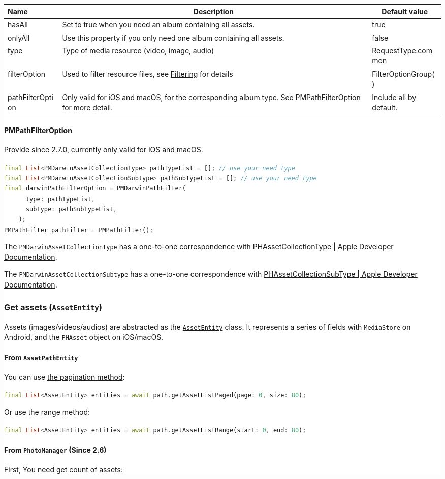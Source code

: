 | Name             | Description                                                                                                                    | Default value           |
|:-----------------|--------------------------------------------------------------------------------------------------------------------------------|-------------------------|
| hasAll           | Set to true when you need an album containing all assets.                                                                      | true                    |
| onlyAll          | Use this property if you only need one album containing all assets.                                                            | false                   |
| type             | Type of media resource (video, image, audio)                                                                                   | RequestType.common      |
| filterOption     | Used to filter resource files, see [Filtering](#filtering) for details                                                         | FilterOptionGroup()     |
| pathFilterOption | Only valid for iOS and macOS, for the corresponding album type. See [PMPathFilterOption](#pmpathfilteroption) for more detail. | Include all by default. |

#### PMPathFilterOption

Provide since 2.7.0, currently only valid for iOS and macOS.

```dart
final List<PMDarwinAssetCollectionType> pathTypeList = []; // use your need type
final List<PMDarwinAssetCollectionSubtype> pathSubTypeList = []; // use your need type
final darwinPathFilterOption = PMDarwinPathFilter(
      type: pathTypeList,
      subType: pathSubTypeList,
    );
PMPathFilter pathFilter = PMPathFilter();
```

The `PMDarwinAssetCollectionType` has a one-to-one correspondence with [PHAssetCollectionType | Apple Developer Documentation](https://developer.apple.com/documentation/photokit/phassetcollectiontype?language=objc).

The `PMDarwinAssetCollectionSubtype` has a one-to-one correspondence with [PHAssetCollectionSubType | Apple Developer Documentation](https://developer.apple.com/documentation/photokit/phassetcollectionsubtype?language=objc).

### Get assets (`AssetEntity`)

Assets (images/videos/audios) are abstracted as the [`AssetEntity`][] class.
It represents a series of fields with `MediaStore` on Android,
and the `PHAsset` object on iOS/macOS.

#### From `AssetPathEntity`

You can use [the pagination method][`getAssetListPaged`]:

```dart
final List<AssetEntity> entities = await path.getAssetListPaged(page: 0, size: 80);
```

Or use [the range method][`getAssetListRange`]:

```dart
final List<AssetEntity> entities = await path.getAssetListRange(start: 0, end: 80);
```

#### From `PhotoManager` (Since 2.6)

First, You need get count of assets:


[pub package]: https://pub.dev/packages/photo_manager
[repo]: https://github.com/fluttercandies/flutter_photo_manager
[GitHub issues]: https://github.com/fluttercandies/flutter_photo_manager/issues
[Glide]: https://bumptech.github.io/glide/
[Generated API]: https://bumptech.github.io/glide/doc/generatedapi.html
[MediaColumns.RELATIVE_PATH]: https://developer.android.com/reference/android/provider/MediaStore.MediaColumns#RELATIVE_PATH
[PHAuthorizationStatus]: https://developer.apple.com/documentation/photokit/phauthorizationstatus?language=objc
[PHCachingImageManager]: https://developer.apple.com/documentation/photokit/phcachingimagemanager?language=objc
[`AssetPathEntity`]: https://pub.dev/documentation/photo_manager/latest/photo_manager/AssetPathEntity-class.html
[`AssetEntity`]: https://pub.dev/documentation/photo_manager/latest/photo_manager/AssetEntity-class.html
[`getAssetPathList`]: https://pub.dev/documentation/photo_manager/latest/photo_manager/PhotoManager/getAssetPathList.html
[`getAssetListPaged`]: https://pub.dev/documentation/photo_manager/latest/photo_manager/AssetPathEntity/getAssetListPaged.html
[`getAssetListRange`]: https://pub.dev/documentation/photo_manager/latest/photo_manager/AssetPathEntity/getAssetListRange.html
[`PhotoManager.getAssetListPaged`]: https://pub.dev/documentation/photo_manager/latest/photo_manager/PhotoManager/getAssetListPaged.html
[`PhotoManager.getAssetListRange`]: https://pub.dev/documentation/photo_manager/latest/photo_manager/PhotoManager/getAssetListRange.html
[`AssetEntity.fromId`]: https://pub.dev/documentation/photo_manager/latest/photo_manager/AssetEntity/fromId.html
[`LocallyAvailableBuilder`]: https://github.com/fluttercandies/flutter_wechat_assets_picker/blob/2055adfa74370339d10e6f09adef72f2130d2380/lib/src/widget/builder/locally_available_builder.dart
[flutter/flutter#20522]: https://github.com/flutter/flutter/issues/20522
[photo_manager_image_provider]: https://pub.dev/packages/photo_manager_image_provider